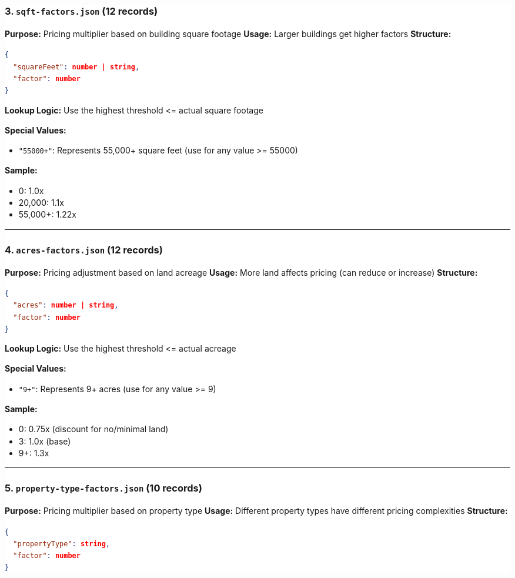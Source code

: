 
### 3. `sqft-factors.json` (12 records)
**Purpose:** Pricing multiplier based on building square footage
**Usage:** Larger buildings get higher factors
**Structure:**
```json
{
  "squareFeet": number | string,
  "factor": number
}
```

**Lookup Logic:** Use the highest threshold <= actual square footage

**Special Values:**
- `"55000+"`: Represents 55,000+ square feet (use for any value >= 55000)

**Sample:**
- 0: 1.0x
- 20,000: 1.1x
- 55,000+: 1.22x

---

### 4. `acres-factors.json` (12 records)
**Purpose:** Pricing adjustment based on land acreage
**Usage:** More land affects pricing (can reduce or increase)
**Structure:**
```json
{
  "acres": number | string,
  "factor": number
}
```

**Lookup Logic:** Use the highest threshold <= actual acreage

**Special Values:**
- `"9+"`: Represents 9+ acres (use for any value >= 9)

**Sample:**
- 0: 0.75x (discount for no/minimal land)
- 3: 1.0x (base)
- 9+: 1.3x

---

### 5. `property-type-factors.json` (10 records)
**Purpose:** Pricing multiplier based on property type
**Usage:** Different property types have different pricing complexities
**Structure:**
```json
{
  "propertyType": string,
  "factor": number
}
```
